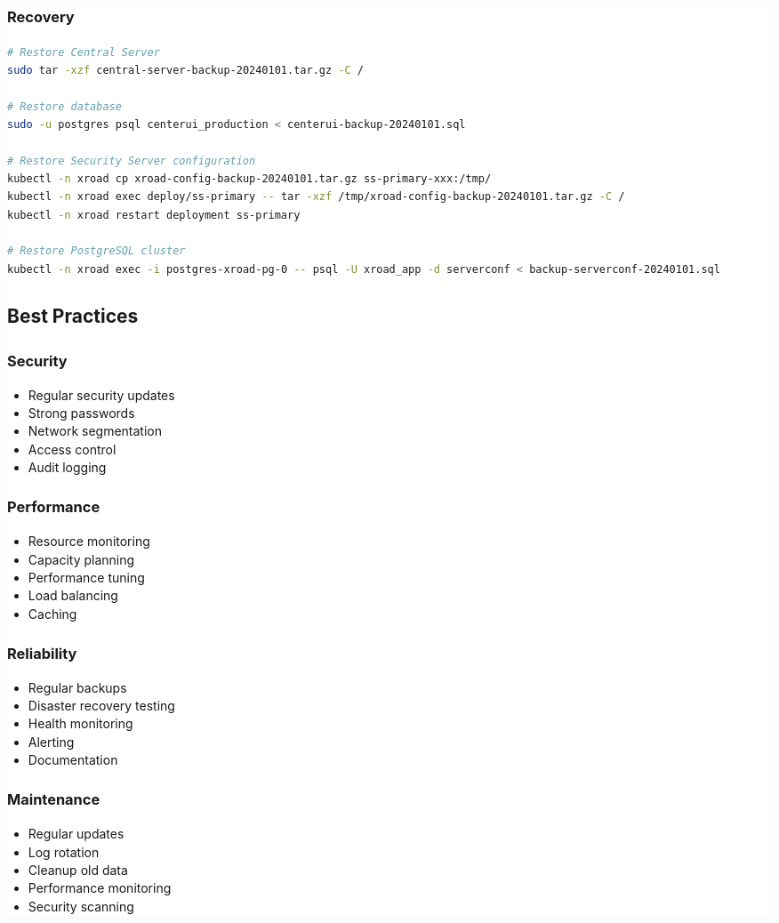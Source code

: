 ### Recovery

```bash
# Restore Central Server
sudo tar -xzf central-server-backup-20240101.tar.gz -C /

# Restore database
sudo -u postgres psql centerui_production < centerui-backup-20240101.sql

# Restore Security Server configuration
kubectl -n xroad cp xroad-config-backup-20240101.tar.gz ss-primary-xxx:/tmp/
kubectl -n xroad exec deploy/ss-primary -- tar -xzf /tmp/xroad-config-backup-20240101.tar.gz -C /
kubectl -n xroad restart deployment ss-primary

# Restore PostgreSQL cluster
kubectl -n xroad exec -i postgres-xroad-pg-0 -- psql -U xroad_app -d serverconf < backup-serverconf-20240101.sql
```

## Best Practices

### Security
- Regular security updates
- Strong passwords
- Network segmentation
- Access control
- Audit logging

### Performance
- Resource monitoring
- Capacity planning
- Performance tuning
- Load balancing
- Caching

### Reliability
- Regular backups
- Disaster recovery testing
- Health monitoring
- Alerting
- Documentation

### Maintenance
- Regular updates
- Log rotation
- Cleanup old data
- Performance monitoring
- Security scanning

